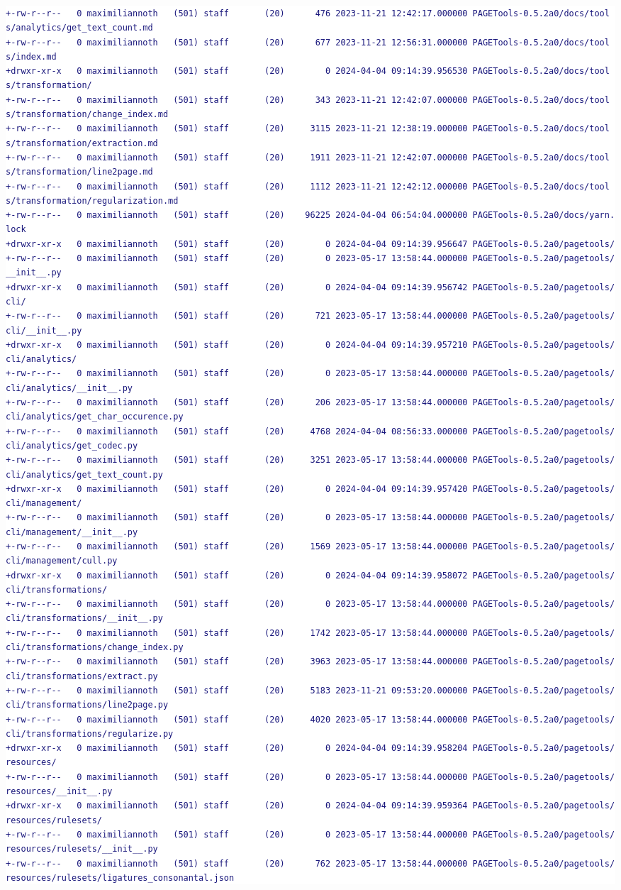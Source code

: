 ```diff
+-rw-r--r--   0 maximiliannoth   (501) staff       (20)      476 2023-11-21 12:42:17.000000 PAGETools-0.5.2a0/docs/tools/analytics/get_text_count.md
+-rw-r--r--   0 maximiliannoth   (501) staff       (20)      677 2023-11-21 12:56:31.000000 PAGETools-0.5.2a0/docs/tools/index.md
+drwxr-xr-x   0 maximiliannoth   (501) staff       (20)        0 2024-04-04 09:14:39.956530 PAGETools-0.5.2a0/docs/tools/transformation/
+-rw-r--r--   0 maximiliannoth   (501) staff       (20)      343 2023-11-21 12:42:07.000000 PAGETools-0.5.2a0/docs/tools/transformation/change_index.md
+-rw-r--r--   0 maximiliannoth   (501) staff       (20)     3115 2023-11-21 12:38:19.000000 PAGETools-0.5.2a0/docs/tools/transformation/extraction.md
+-rw-r--r--   0 maximiliannoth   (501) staff       (20)     1911 2023-11-21 12:42:07.000000 PAGETools-0.5.2a0/docs/tools/transformation/line2page.md
+-rw-r--r--   0 maximiliannoth   (501) staff       (20)     1112 2023-11-21 12:42:12.000000 PAGETools-0.5.2a0/docs/tools/transformation/regularization.md
+-rw-r--r--   0 maximiliannoth   (501) staff       (20)    96225 2024-04-04 06:54:04.000000 PAGETools-0.5.2a0/docs/yarn.lock
+drwxr-xr-x   0 maximiliannoth   (501) staff       (20)        0 2024-04-04 09:14:39.956647 PAGETools-0.5.2a0/pagetools/
+-rw-r--r--   0 maximiliannoth   (501) staff       (20)        0 2023-05-17 13:58:44.000000 PAGETools-0.5.2a0/pagetools/__init__.py
+drwxr-xr-x   0 maximiliannoth   (501) staff       (20)        0 2024-04-04 09:14:39.956742 PAGETools-0.5.2a0/pagetools/cli/
+-rw-r--r--   0 maximiliannoth   (501) staff       (20)      721 2023-05-17 13:58:44.000000 PAGETools-0.5.2a0/pagetools/cli/__init__.py
+drwxr-xr-x   0 maximiliannoth   (501) staff       (20)        0 2024-04-04 09:14:39.957210 PAGETools-0.5.2a0/pagetools/cli/analytics/
+-rw-r--r--   0 maximiliannoth   (501) staff       (20)        0 2023-05-17 13:58:44.000000 PAGETools-0.5.2a0/pagetools/cli/analytics/__init__.py
+-rw-r--r--   0 maximiliannoth   (501) staff       (20)      206 2023-05-17 13:58:44.000000 PAGETools-0.5.2a0/pagetools/cli/analytics/get_char_occurence.py
+-rw-r--r--   0 maximiliannoth   (501) staff       (20)     4768 2024-04-04 08:56:33.000000 PAGETools-0.5.2a0/pagetools/cli/analytics/get_codec.py
+-rw-r--r--   0 maximiliannoth   (501) staff       (20)     3251 2023-05-17 13:58:44.000000 PAGETools-0.5.2a0/pagetools/cli/analytics/get_text_count.py
+drwxr-xr-x   0 maximiliannoth   (501) staff       (20)        0 2024-04-04 09:14:39.957420 PAGETools-0.5.2a0/pagetools/cli/management/
+-rw-r--r--   0 maximiliannoth   (501) staff       (20)        0 2023-05-17 13:58:44.000000 PAGETools-0.5.2a0/pagetools/cli/management/__init__.py
+-rw-r--r--   0 maximiliannoth   (501) staff       (20)     1569 2023-05-17 13:58:44.000000 PAGETools-0.5.2a0/pagetools/cli/management/cull.py
+drwxr-xr-x   0 maximiliannoth   (501) staff       (20)        0 2024-04-04 09:14:39.958072 PAGETools-0.5.2a0/pagetools/cli/transformations/
+-rw-r--r--   0 maximiliannoth   (501) staff       (20)        0 2023-05-17 13:58:44.000000 PAGETools-0.5.2a0/pagetools/cli/transformations/__init__.py
+-rw-r--r--   0 maximiliannoth   (501) staff       (20)     1742 2023-05-17 13:58:44.000000 PAGETools-0.5.2a0/pagetools/cli/transformations/change_index.py
+-rw-r--r--   0 maximiliannoth   (501) staff       (20)     3963 2023-05-17 13:58:44.000000 PAGETools-0.5.2a0/pagetools/cli/transformations/extract.py
+-rw-r--r--   0 maximiliannoth   (501) staff       (20)     5183 2023-11-21 09:53:20.000000 PAGETools-0.5.2a0/pagetools/cli/transformations/line2page.py
+-rw-r--r--   0 maximiliannoth   (501) staff       (20)     4020 2023-05-17 13:58:44.000000 PAGETools-0.5.2a0/pagetools/cli/transformations/regularize.py
+drwxr-xr-x   0 maximiliannoth   (501) staff       (20)        0 2024-04-04 09:14:39.958204 PAGETools-0.5.2a0/pagetools/resources/
+-rw-r--r--   0 maximiliannoth   (501) staff       (20)        0 2023-05-17 13:58:44.000000 PAGETools-0.5.2a0/pagetools/resources/__init__.py
+drwxr-xr-x   0 maximiliannoth   (501) staff       (20)        0 2024-04-04 09:14:39.959364 PAGETools-0.5.2a0/pagetools/resources/rulesets/
+-rw-r--r--   0 maximiliannoth   (501) staff       (20)        0 2023-05-17 13:58:44.000000 PAGETools-0.5.2a0/pagetools/resources/rulesets/__init__.py
+-rw-r--r--   0 maximiliannoth   (501) staff       (20)      762 2023-05-17 13:58:44.000000 PAGETools-0.5.2a0/pagetools/resources/rulesets/ligatures_consonantal.json
```